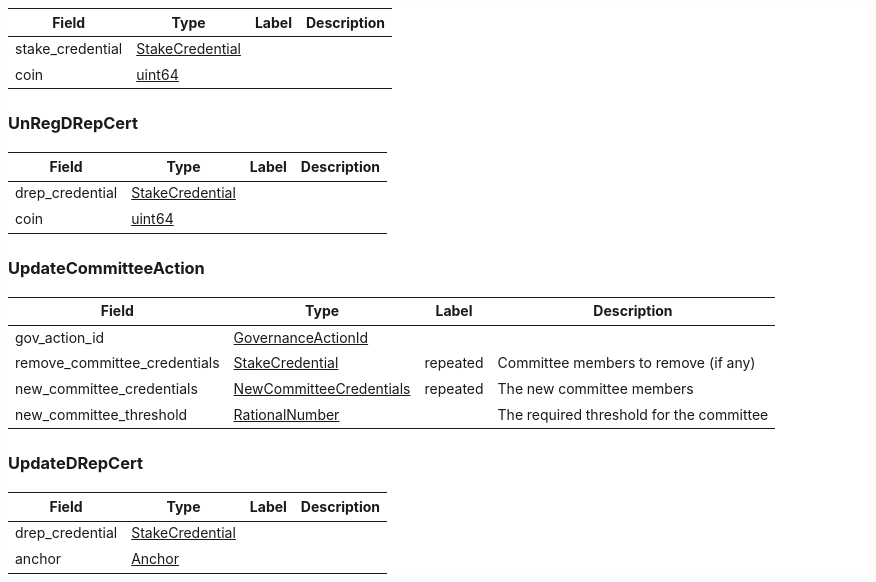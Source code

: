 

| Field | Type | Label | Description |
| ----- | ---- | ----- | ----------- |
| stake_credential | [StakeCredential](#utxorpc-v1alpha-cardano-StakeCredential) |  |  |
| coin | [uint64](#uint64) |  |  |






<a name="utxorpc-v1alpha-cardano-UnRegDRepCert"></a>

### UnRegDRepCert



| Field | Type | Label | Description |
| ----- | ---- | ----- | ----------- |
| drep_credential | [StakeCredential](#utxorpc-v1alpha-cardano-StakeCredential) |  |  |
| coin | [uint64](#uint64) |  |  |






<a name="utxorpc-v1alpha-cardano-UpdateCommitteeAction"></a>

### UpdateCommitteeAction



| Field | Type | Label | Description |
| ----- | ---- | ----- | ----------- |
| gov_action_id | [GovernanceActionId](#utxorpc-v1alpha-cardano-GovernanceActionId) |  |  |
| remove_committee_credentials | [StakeCredential](#utxorpc-v1alpha-cardano-StakeCredential) | repeated | Committee members to remove (if any) |
| new_committee_credentials | [NewCommitteeCredentials](#utxorpc-v1alpha-cardano-NewCommitteeCredentials) | repeated | The new committee members |
| new_committee_threshold | [RationalNumber](#utxorpc-v1alpha-cardano-RationalNumber) |  | The required threshold for the committee |






<a name="utxorpc-v1alpha-cardano-UpdateDRepCert"></a>

### UpdateDRepCert



| Field | Type | Label | Description |
| ----- | ---- | ----- | ----------- |
| drep_credential | [StakeCredential](#utxorpc-v1alpha-cardano-StakeCredential) |  |  |
| anchor | [Anchor](#utxorpc-v1alpha-cardano-Anchor) |  |  |
